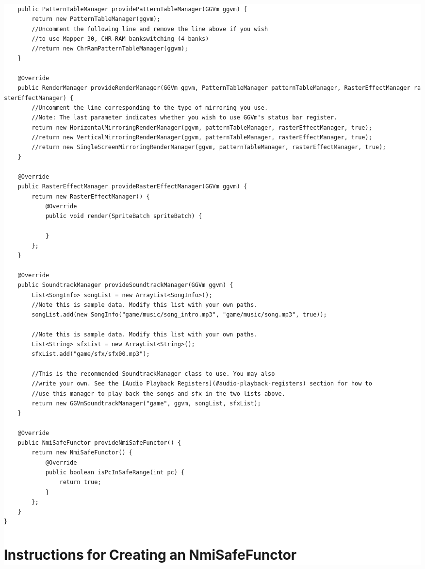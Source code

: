 ```
    public PatternTableManager providePatternTableManager(GGVm ggvm) {
        return new PatternTableManager(ggvm);
        //Uncomment the following line and remove the line above if you wish
        //to use Mapper 30, CHR-RAM bankswitching (4 banks)
        //return new ChrRamPatternTableManager(ggvm);
    }

    @Override
    public RenderManager provideRenderManager(GGVm ggvm, PatternTableManager patternTableManager, RasterEffectManager rasterEffectManager) {
        //Uncomment the line corresponding to the type of mirroring you use.
        //Note: The last parameter indicates whether you wish to use GGVm's status bar register.
        return new HorizontalMirroringRenderManager(ggvm, patternTableManager, rasterEffectManager, true);
        //return new VerticalMirroringRenderManager(ggvm, patternTableManager, rasterEffectManager, true);
        //return new SingleScreenMirroringRenderManager(ggvm, patternTableManager, rasterEffectManager, true);
    }

    @Override
    public RasterEffectManager provideRasterEffectManager(GGVm ggvm) {
        return new RasterEffectManager() {
            @Override
            public void render(SpriteBatch spriteBatch) {

            }
        };
    }

    @Override
    public SoundtrackManager provideSoundtrackManager(GGVm ggvm) {
        List<SongInfo> songList = new ArrayList<SongInfo>();
        //Note this is sample data. Modify this list with your own paths.
        songList.add(new SongInfo("game/music/song_intro.mp3", "game/music/song.mp3", true));

        //Note this is sample data. Modify this list with your own paths.
        List<String> sfxList = new ArrayList<String>();
        sfxList.add("game/sfx/sfx00.mp3");

        //This is the recommended SoundtrackManager class to use. You may also
        //write your own. See the [Audio Playback Registers](#audio-playback-registers) section for how to
        //use this manager to play back the songs and sfx in the two lists above.
        return new GGVmSoundtrackManager("game", ggvm, songList, sfxList);
    }

    @Override
    public NmiSafeFunctor provideNmiSafeFunctor() {
        return new NmiSafeFunctor() {
            @Override
            public boolean isPcInSafeRange(int pc) {
                return true;
            }
        };
    }
}

```
# Instructions for Creating an NmiSafeFunctor
